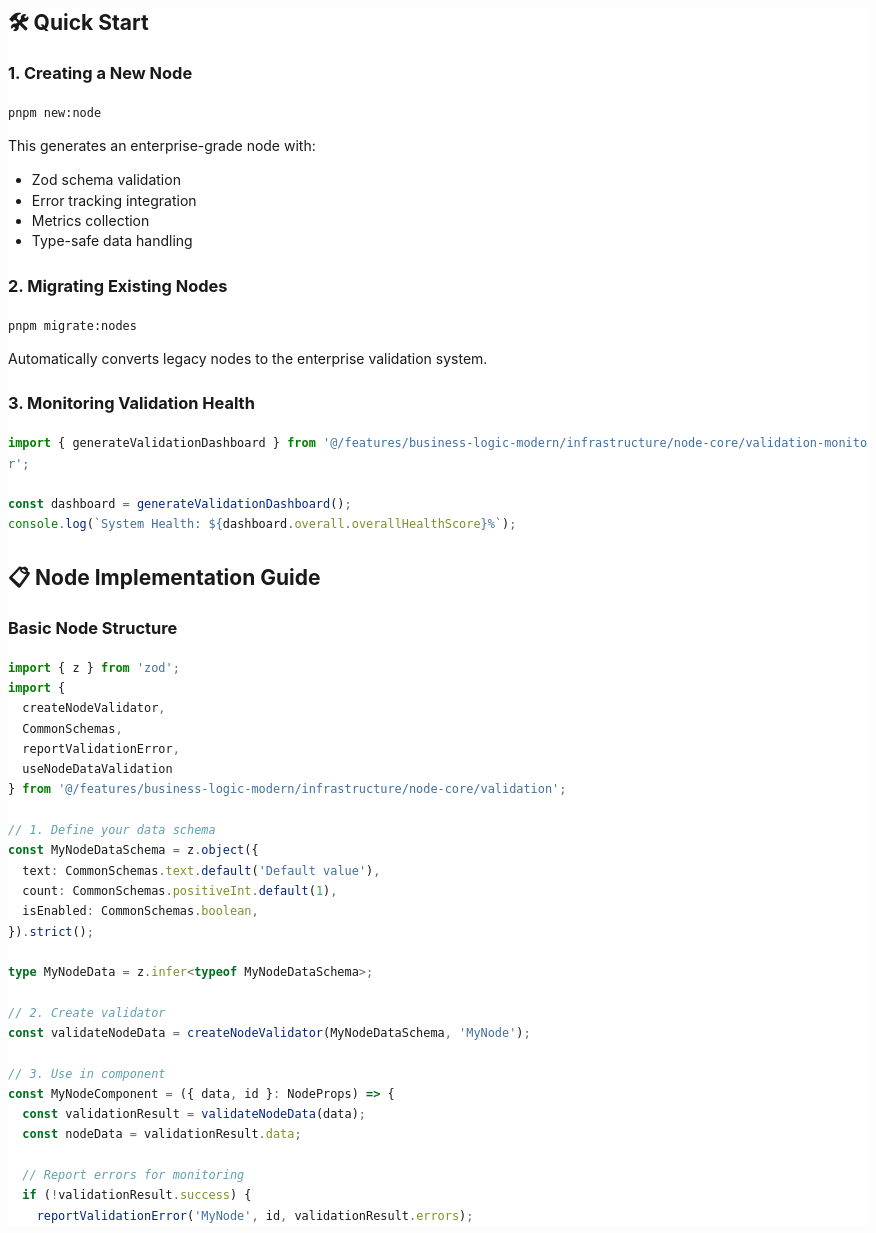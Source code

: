 ## 🛠️ Quick Start

### 1. Creating a New Node

```bash
pnpm new:node
```

This generates an enterprise-grade node with:
- Zod schema validation
- Error tracking integration
- Metrics collection
- Type-safe data handling

### 2. Migrating Existing Nodes

```bash
pnpm migrate:nodes
```

Automatically converts legacy nodes to the enterprise validation system.

### 3. Monitoring Validation Health

```typescript
import { generateValidationDashboard } from '@/features/business-logic-modern/infrastructure/node-core/validation-monitor';

const dashboard = generateValidationDashboard();
console.log(`System Health: ${dashboard.overall.overallHealthScore}%`);
```

## 📋 Node Implementation Guide

### Basic Node Structure

```typescript
import { z } from 'zod';
import { 
  createNodeValidator, 
  CommonSchemas, 
  reportValidationError,
  useNodeDataValidation 
} from '@/features/business-logic-modern/infrastructure/node-core/validation';

// 1. Define your data schema
const MyNodeDataSchema = z.object({
  text: CommonSchemas.text.default('Default value'),
  count: CommonSchemas.positiveInt.default(1),
  isEnabled: CommonSchemas.boolean,
}).strict();

type MyNodeData = z.infer<typeof MyNodeDataSchema>;

// 2. Create validator
const validateNodeData = createNodeValidator(MyNodeDataSchema, 'MyNode');

// 3. Use in component
const MyNodeComponent = ({ data, id }: NodeProps) => {
  const validationResult = validateNodeData(data);
  const nodeData = validationResult.data;
  
  // Report errors for monitoring
  if (!validationResult.success) {
    reportValidationError('MyNode', id, validationResult.errors);
```